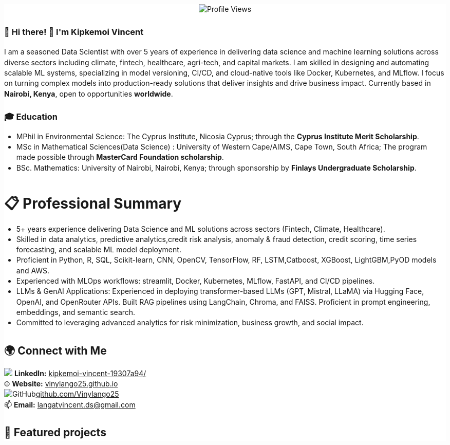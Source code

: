 
<p align="center">
  <img src="https://komarev.com/ghpvc/?username=Vinylango25&label=Profile%20views&color=0e75b6&style=flat" alt="Profile Views" />
</p>

### 💫 Hi there! 👋 I'm Kipkemoi Vincent  

I am a seasoned Data Scientist with over 5 years of experience in delivering data science and machine learning solutions across diverse sectors including climate, fintech, healthcare, agri-tech, and capital markets. I am skilled in designing and automating scalable ML systems, specializing in model versioning, CI/CD, and cloud-native tools like Docker, Kubernetes, and MLflow. I focus on turning complex models into production-ready solutions that deliver insights and drive business impact. Currently based in **Nairobi, Kenya**, open to opportunities **worldwide**.



### 🎓 Education
- MPhil in Environmental Science: The Cyprus Institute, Nicosia Cyprus; through the **Cyprus Institute Merit Scholarship**.
- MSc in Mathematical Sciences(Data Science) : University of Western Cape/AIMS, Cape Town, South Africa; The program made possible through **MasterCard Foundation scholarship**.
- BSc. Mathematics: University of Nairobi, Nairobi, Kenya; through sponsorship by **Finlays Undergraduate Scholarship**.


# 📋 Professional Summary

- 5+ years experience delivering Data Science and ML solutions across sectors (Fintech, Climate, Healthcare).
- Skilled in data analytics, predictive analytics,credit risk analysis, anomaly & fraud detection, credit scoring,
 time series forecasting, and scalable ML model deployment.
- Proficient in Python, R, SQL, Scikit-learn, CNN, OpenCV, TensorFlow, RF, LSTM,Catboost, XGBoost, LightGBM,PyOD models and AWS.
- Experienced with MLOps workflows: streamlit, Docker, Kubernetes, MLflow, FastAPI, and CI/CD pipelines.
- LLMs & GenAI Applications: Experienced in deploying transformer-based LLMs (GPT, Mistral, LLaMA) via Hugging Face, OpenAI, and OpenRouter APIs. Built RAG pipelines using LangChain, Chroma, and FAISS. Proficient in prompt engineering, embeddings, and semantic search.
- Committed to leveraging advanced analytics for risk minimization, business growth, and social impact.

## 🌍 Connect with Me  
<img src="https://cdn-icons-png.flaticon.com/512/174/174857.png" width="20" /> **Linkedln:** [kipkemoi-vincent-19307a94/](https://www.linkedin.com/in/kipkemoi-vincent-19307a94/)  
🌐 **Website:** [vinylango25.github.io](https://vinylango25.github.io/)<br>
![GitHub](https://img.shields.io/badge/GitHub-000?style=flat&logo=github)[github.com/Vinylango25](https://github.com/Vinylango25?tab=repositories)<br>
 📫 **Email:** langatvincent.ds@gmail.com



## 💼 Featured projects
